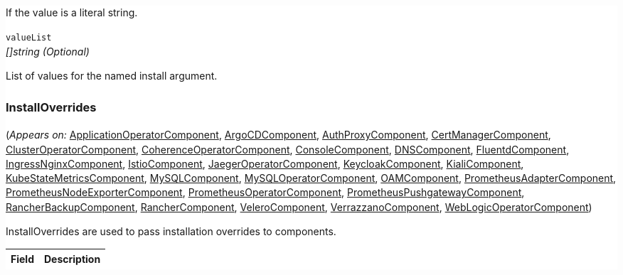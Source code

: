 <p>If the value is a literal string.</p>
</td>
</tr>
<tr>
<td>
<code>valueList</code></br>
<em>
[]string
</em>
</td>
<td>
<em>(Optional)</em>
<p>List of values for the named install argument.</p>
</td>
</tr>
</tbody>
</table>
<h3 id="install.verrazzano.io/v1alpha1.InstallOverrides">InstallOverrides
</h3>
<p>
(<em>Appears on:</em>
<a href="#install.verrazzano.io/v1alpha1.ApplicationOperatorComponent">ApplicationOperatorComponent</a>, 
<a href="#install.verrazzano.io/v1alpha1.ArgoCDComponent">ArgoCDComponent</a>, 
<a href="#install.verrazzano.io/v1alpha1.AuthProxyComponent">AuthProxyComponent</a>, 
<a href="#install.verrazzano.io/v1alpha1.CertManagerComponent">CertManagerComponent</a>, 
<a href="#install.verrazzano.io/v1alpha1.ClusterOperatorComponent">ClusterOperatorComponent</a>, 
<a href="#install.verrazzano.io/v1alpha1.CoherenceOperatorComponent">CoherenceOperatorComponent</a>, 
<a href="#install.verrazzano.io/v1alpha1.ConsoleComponent">ConsoleComponent</a>, 
<a href="#install.verrazzano.io/v1alpha1.DNSComponent">DNSComponent</a>, 
<a href="#install.verrazzano.io/v1alpha1.FluentdComponent">FluentdComponent</a>, 
<a href="#install.verrazzano.io/v1alpha1.IngressNginxComponent">IngressNginxComponent</a>, 
<a href="#install.verrazzano.io/v1alpha1.IstioComponent">IstioComponent</a>, 
<a href="#install.verrazzano.io/v1alpha1.JaegerOperatorComponent">JaegerOperatorComponent</a>, 
<a href="#install.verrazzano.io/v1alpha1.KeycloakComponent">KeycloakComponent</a>, 
<a href="#install.verrazzano.io/v1alpha1.KialiComponent">KialiComponent</a>, 
<a href="#install.verrazzano.io/v1alpha1.KubeStateMetricsComponent">KubeStateMetricsComponent</a>, 
<a href="#install.verrazzano.io/v1alpha1.MySQLComponent">MySQLComponent</a>, 
<a href="#install.verrazzano.io/v1alpha1.MySQLOperatorComponent">MySQLOperatorComponent</a>, 
<a href="#install.verrazzano.io/v1alpha1.OAMComponent">OAMComponent</a>, 
<a href="#install.verrazzano.io/v1alpha1.PrometheusAdapterComponent">PrometheusAdapterComponent</a>, 
<a href="#install.verrazzano.io/v1alpha1.PrometheusNodeExporterComponent">PrometheusNodeExporterComponent</a>, 
<a href="#install.verrazzano.io/v1alpha1.PrometheusOperatorComponent">PrometheusOperatorComponent</a>, 
<a href="#install.verrazzano.io/v1alpha1.PrometheusPushgatewayComponent">PrometheusPushgatewayComponent</a>, 
<a href="#install.verrazzano.io/v1alpha1.RancherBackupComponent">RancherBackupComponent</a>, 
<a href="#install.verrazzano.io/v1alpha1.RancherComponent">RancherComponent</a>, 
<a href="#install.verrazzano.io/v1alpha1.VeleroComponent">VeleroComponent</a>, 
<a href="#install.verrazzano.io/v1alpha1.VerrazzanoComponent">VerrazzanoComponent</a>, 
<a href="#install.verrazzano.io/v1alpha1.WebLogicOperatorComponent">WebLogicOperatorComponent</a>)
</p>
<p>
<p>InstallOverrides are used to pass installation overrides to components.</p>
</p>
<table>
<thead>
<tr>
<th>Field</th>
<th>Description</th>
</tr>